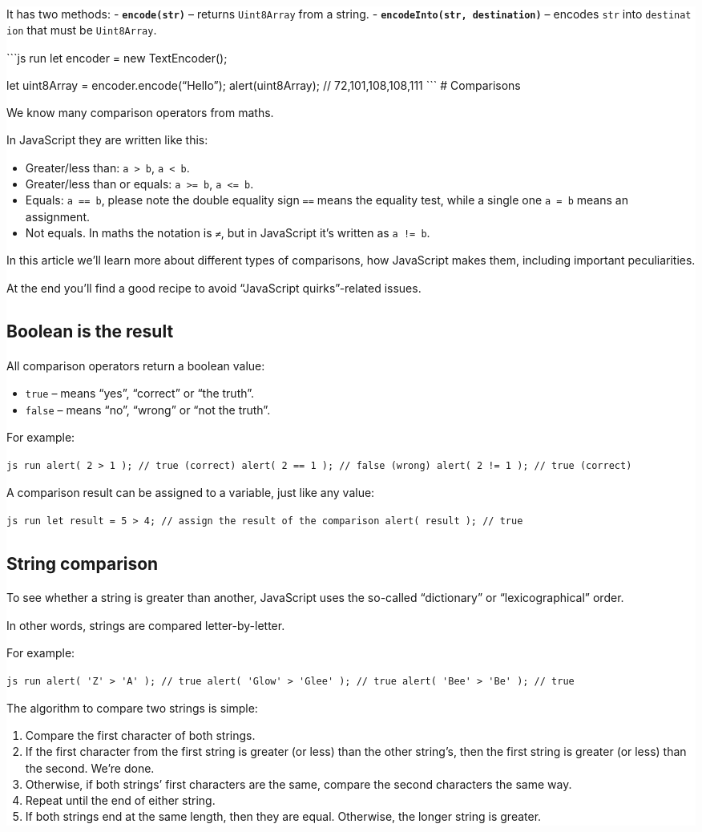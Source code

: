 It has two methods: - **`encode(str)`** – returns `Uint8Array` from a string. - **`encodeInto(str, destination)`** – encodes `str` into `destination` that must be `Uint8Array`.

\`\`\`js run let encoder = new TextEncoder();

let uint8Array = encoder.encode(“Hello”); alert(uint8Array); // 72,101,108,108,111 \`\`\` \# Comparisons

We know many comparison operators from maths.

In JavaScript they are written like this:

- Greater/less than: `a > b`, `a < b`.
- Greater/less than or equals: `a >= b`, `a <= b`.
- Equals: `a == b`, please note the double equality sign `==` means the equality test, while a single one `a = b` means an assignment.
- Not equals. In maths the notation is `≠`, but in JavaScript it’s written as `a != b`.

In this article we’ll learn more about different types of comparisons, how JavaScript makes them, including important peculiarities.

At the end you’ll find a good recipe to avoid “JavaScript quirks”-related issues.

## Boolean is the result

All comparison operators return a boolean value:

- `true` – means “yes”, “correct” or “the truth”.
- `false` – means “no”, “wrong” or “not the truth”.

For example:

`js run alert( 2 > 1 ); // true (correct) alert( 2 == 1 ); // false (wrong) alert( 2 != 1 ); // true (correct)`

A comparison result can be assigned to a variable, just like any value:

`js run let result = 5 > 4; // assign the result of the comparison alert( result ); // true`

## String comparison

To see whether a string is greater than another, JavaScript uses the so-called “dictionary” or “lexicographical” order.

In other words, strings are compared letter-by-letter.

For example:

`js run alert( 'Z' > 'A' ); // true alert( 'Glow' > 'Glee' ); // true alert( 'Bee' > 'Be' ); // true`

The algorithm to compare two strings is simple:

1.  Compare the first character of both strings.
2.  If the first character from the first string is greater (or less) than the other string’s, then the first string is greater (or less) than the second. We’re done.
3.  Otherwise, if both strings’ first characters are the same, compare the second characters the same way.
4.  Repeat until the end of either string.
5.  If both strings end at the same length, then they are equal. Otherwise, the longer string is greater.
